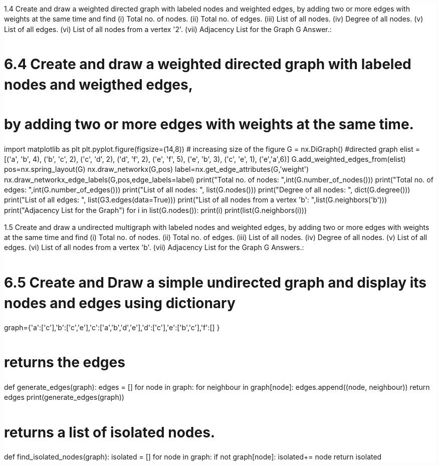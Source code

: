 
1.4 Create and draw a weighted directed graph with labeled nodes and weighted edges, by adding two or more edges with weights at the same time and find
 (i) Total no. of nodes. (ii) Total no. of edges. (iii) List of all nodes. (iv) Degree of all nodes. (v) List of all edges. (vi) List of all nodes from a vertex '2'. (vii) Adjacency List for the Graph G
Answer.:
# 6.4 Create and draw a weighted directed graph with labeled nodes and weigthed edges,
# by adding two or more edges with weights at the same time.
import matplotlib as plt
plt.pyplot.figure(figsize=(14,8)) # increasing size of the figure
G = nx.DiGraph() #directed graph
elist = [('a', 'b', 4), ('b', 'c', 2), ('c', 'd', 2), ('d', 'f', 2),
         ('e', 'f', 5), ('e', 'b', 3), ('c', 'e', 1), ('e','a',6)]
G.add_weighted_edges_from(elist)
pos=nx.spring_layout(G)
nx.draw_networkx(G,pos)
label=nx.get_edge_attributes(G,'weight')
nx.draw_networkx_edge_labels(G,pos,edge_labels=label)
print("Total no. of nodes: ",int(G.number_of_nodes()))
print("Total no. of edges: ",int(G.number_of_edges()))
print("List of all nodes: ", list(G.nodes()))
print("Degree of all nodes: ", dict(G.degree()))
print("List of all edges: ", list(G3.edges(data=True)))
print("List of all nodes from a vertex 'b': ",list(G.neighbors('b')))
print("Adjacency List for the Graph")
for i in list(G.nodes()):
    print(i)
    print(list(G.neighbors(i)))



1.5 Create and draw a undirected multigraph with labeled nodes and weighted edges, by adding two or more edges with weights at the same time and find
 (i) Total no. of nodes. (ii) Total no. of edges. (iii) List of all nodes. (iv) Degree of all nodes. (v) List of all edges. (vi) List of all nodes from a vertex 'b'. (vii) Adjacency List for the Graph G Answers.:
# 6.5 Create and Draw a simple undirected graph and display its nodes and edges using dictionary
graph={'a':['c'],'b':['c','e'],'c':['a','b','d','e'],'d':['c'],'e':['b','c'],'f':[] }
# returns the edges
def generate_edges(graph):
    edges = []
    for node in graph:
        for neighbour in graph[node]:
            edges.append((node, neighbour))
    return edges
print(generate_edges(graph))
# returns a list of isolated nodes.
def find_isolated_nodes(graph):
    isolated = []
    for node in graph:
        if not graph[node]:
          isolated+= node
    return isolated
